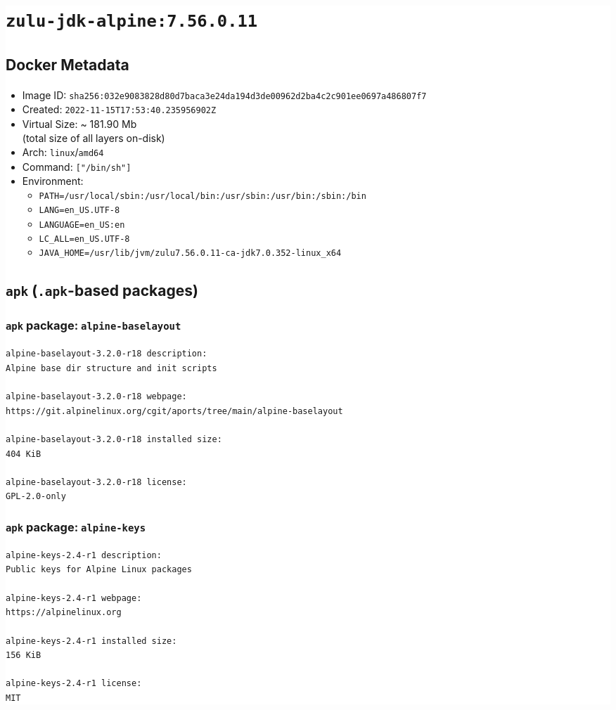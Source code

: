 # `zulu-jdk-alpine:7.56.0.11`

## Docker Metadata

- Image ID: `sha256:032e9083828d80d7baca3e24da194d3de00962d2ba4c2c901ee0697a486807f7`
- Created: `2022-11-15T17:53:40.235956902Z`
- Virtual Size: ~ 181.90 Mb  
  (total size of all layers on-disk)
- Arch: `linux`/`amd64`
- Command: `["/bin/sh"]`
- Environment:
  - `PATH=/usr/local/sbin:/usr/local/bin:/usr/sbin:/usr/bin:/sbin:/bin`
  - `LANG=en_US.UTF-8`
  - `LANGUAGE=en_US:en`
  - `LC_ALL=en_US.UTF-8`
  - `JAVA_HOME=/usr/lib/jvm/zulu7.56.0.11-ca-jdk7.0.352-linux_x64`

## `apk` (`.apk`-based packages)

### `apk` package: `alpine-baselayout`

```console
alpine-baselayout-3.2.0-r18 description:
Alpine base dir structure and init scripts

alpine-baselayout-3.2.0-r18 webpage:
https://git.alpinelinux.org/cgit/aports/tree/main/alpine-baselayout

alpine-baselayout-3.2.0-r18 installed size:
404 KiB

alpine-baselayout-3.2.0-r18 license:
GPL-2.0-only

```

### `apk` package: `alpine-keys`

```console
alpine-keys-2.4-r1 description:
Public keys for Alpine Linux packages

alpine-keys-2.4-r1 webpage:
https://alpinelinux.org

alpine-keys-2.4-r1 installed size:
156 KiB

alpine-keys-2.4-r1 license:
MIT

```
